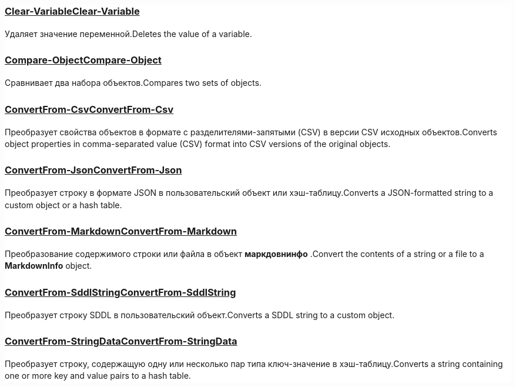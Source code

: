 ### [<span data-ttu-id="b3e92-111">Clear-Variable</span><span class="sxs-lookup"><span data-stu-id="b3e92-111">Clear-Variable</span></span>](Clear-Variable.md)
<span data-ttu-id="b3e92-112">Удаляет значение переменной.</span><span class="sxs-lookup"><span data-stu-id="b3e92-112">Deletes the value of a variable.</span></span>

### [<span data-ttu-id="b3e92-113">Compare-Object</span><span class="sxs-lookup"><span data-stu-id="b3e92-113">Compare-Object</span></span>](Compare-Object.md)
<span data-ttu-id="b3e92-114">Сравнивает два набора объектов.</span><span class="sxs-lookup"><span data-stu-id="b3e92-114">Compares two sets of objects.</span></span>

### [<span data-ttu-id="b3e92-115">ConvertFrom-Csv</span><span class="sxs-lookup"><span data-stu-id="b3e92-115">ConvertFrom-Csv</span></span>](ConvertFrom-Csv.md)
<span data-ttu-id="b3e92-116">Преобразует свойства объектов в формате с разделителями-запятыми (CSV) в версии CSV исходных объектов.</span><span class="sxs-lookup"><span data-stu-id="b3e92-116">Converts object properties in comma-separated value (CSV) format into CSV versions of the original objects.</span></span>

### [<span data-ttu-id="b3e92-117">ConvertFrom-Json</span><span class="sxs-lookup"><span data-stu-id="b3e92-117">ConvertFrom-Json</span></span>](ConvertFrom-Json.md)
<span data-ttu-id="b3e92-118">Преобразует строку в формате JSON в пользовательский объект или хэш-таблицу.</span><span class="sxs-lookup"><span data-stu-id="b3e92-118">Converts a JSON-formatted string to a custom object or a hash table.</span></span>

### [<span data-ttu-id="b3e92-119">ConvertFrom-Markdown</span><span class="sxs-lookup"><span data-stu-id="b3e92-119">ConvertFrom-Markdown</span></span>](ConvertFrom-Markdown.md)
<span data-ttu-id="b3e92-120">Преобразование содержимого строки или файла в объект **маркдовнинфо** .</span><span class="sxs-lookup"><span data-stu-id="b3e92-120">Convert the contents of a string or a file to a **MarkdownInfo** object.</span></span>

### [<span data-ttu-id="b3e92-121">ConvertFrom-SddlString</span><span class="sxs-lookup"><span data-stu-id="b3e92-121">ConvertFrom-SddlString</span></span>](ConvertFrom-SddlString.md)
<span data-ttu-id="b3e92-122">Преобразует строку SDDL в пользовательский объект.</span><span class="sxs-lookup"><span data-stu-id="b3e92-122">Converts a SDDL string to a custom object.</span></span>

### [<span data-ttu-id="b3e92-123">ConvertFrom-StringData</span><span class="sxs-lookup"><span data-stu-id="b3e92-123">ConvertFrom-StringData</span></span>](ConvertFrom-StringData.md)
<span data-ttu-id="b3e92-124">Преобразует строку, содержащую одну или несколько пар типа ключ-значение в хэш-таблицу.</span><span class="sxs-lookup"><span data-stu-id="b3e92-124">Converts a string containing one or more key and value pairs to a hash table.</span></span>
